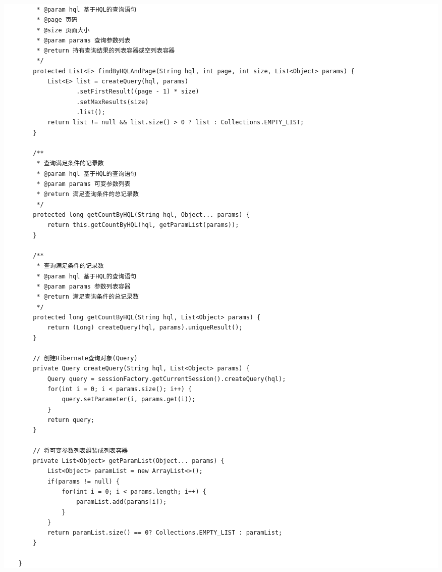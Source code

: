 ```
         * @param hql 基于HQL的查询语句
         * @page 页码
         * @size 页面大小
         * @param params 查询参数列表
         * @return 持有查询结果的列表容器或空列表容器
         */
        protected List<E> findByHQLAndPage(String hql, int page, int size, List<Object> params) {
            List<E> list = createQuery(hql, params)
                    .setFirstResult((page - 1) * size)
                    .setMaxResults(size)
                    .list();
            return list != null && list.size() > 0 ? list : Collections.EMPTY_LIST;
        }

        /**
         * 查询满足条件的记录数
         * @param hql 基于HQL的查询语句
         * @param params 可变参数列表
         * @return 满足查询条件的总记录数
         */
        protected long getCountByHQL(String hql, Object... params) {
            return this.getCountByHQL(hql, getParamList(params));
        }

        /**
         * 查询满足条件的记录数
         * @param hql 基于HQL的查询语句
         * @param params 参数列表容器
         * @return 满足查询条件的总记录数
         */
        protected long getCountByHQL(String hql, List<Object> params) {
            return (Long) createQuery(hql, params).uniqueResult();
        }

        // 创建Hibernate查询对象(Query)
        private Query createQuery(String hql, List<Object> params) {
            Query query = sessionFactory.getCurrentSession().createQuery(hql);
            for(int i = 0; i < params.size(); i++) {
                query.setParameter(i, params.get(i));
            }
            return query;
        }

        // 将可变参数列表组装成列表容器
        private List<Object> getParamList(Object... params) {
            List<Object> paramList = new ArrayList<>();
            if(params != null) {
                for(int i = 0; i < params.length; i++) {
                    paramList.add(params[i]);
                }
            }
            return paramList.size() == 0? Collections.EMPTY_LIST : paramList;
        }

    }
```
